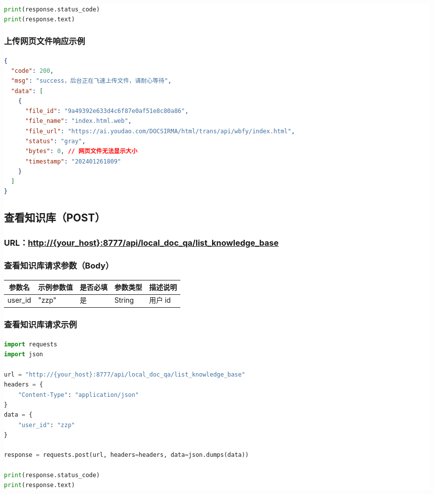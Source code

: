 ```python
print(response.status_code)
print(response.text)
```

### <h3><p id="上传网页文件响应示例">上传网页文件响应示例</p></h3>

```json
{
  "code": 200,
  "msg": "success，后台正在飞速上传文件，请耐心等待",
  "data": [
    {
      "file_id": "9a49392e633d4c6f87e0af51e8c80a86",
      "file_name": "index.html.web",
      "file_url": "https://ai.youdao.com/DOCSIRMA/html/trans/api/wbfy/index.html",
      "status": "gray",
      "bytes": 0, // 网页文件无法显示大小
      "timestamp": "202401261809"
    }
  ]
}
```

## <h2><p id="查看知识库post">查看知识库（POST）</p></h2>

### <h3><p id="urlhttpyour_host8777apilocal_doc_qalist_knowledge_base">URL：<http://{your_host}:8777/api/local_doc_qa/list_knowledge_base></p></h3>

### <h3><p id="查看知识库请求参数body">查看知识库请求参数（Body）</p></h3>

| 参数名     | 示例参数值 | 是否必填 | 参数类型   | 描述说明  |
| ------- | ----- | ---- | ------ | ----- |
| user_id | "zzp" | 是    | String | 用户 id |

### <h3><p id="查看知识库请求示例">查看知识库请求示例</p></h3>

```python
import requests
import json

url = "http://{your_host}:8777/api/local_doc_qa/list_knowledge_base"
headers = {
    "Content-Type": "application/json"
}
data = {
    "user_id": "zzp"
}

response = requests.post(url, headers=headers, data=json.dumps(data))

print(response.status_code)
print(response.text)
```
